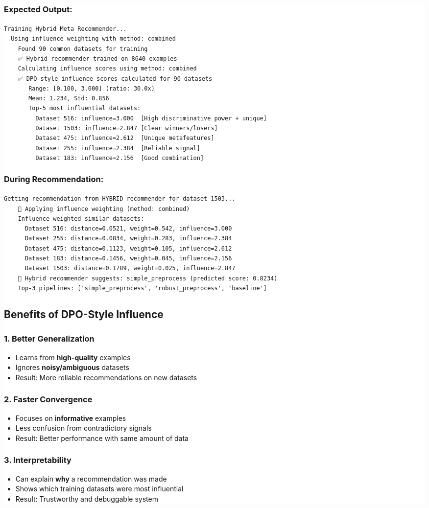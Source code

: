 ### Expected Output:

```
Training Hybrid Meta Recommender...
  Using influence weighting with method: combined
    Found 90 common datasets for training
    ✅ Hybrid recommender trained on 8640 examples
    Calculating influence scores using method: combined
    ✅ DPO-style influence scores calculated for 90 datasets
       Range: [0.100, 3.000] (ratio: 30.0x)
       Mean: 1.234, Std: 0.856
       Top-5 most influential datasets:
         Dataset 516: influence=3.000  [High discriminative power + unique]
         Dataset 1503: influence=2.847 [Clear winners/losers]
         Dataset 475: influence=2.612  [Unique metafeatures]
         Dataset 255: influence=2.384  [Reliable signal]
         Dataset 183: influence=2.156  [Good combination]
```

### During Recommendation:

```
Getting recommendation from HYBRID recommender for dataset 1503...
    🎯 Applying influence weighting (method: combined)
    Influence-weighted similar datasets:
      Dataset 516: distance=0.0521, weight=0.542, influence=3.000
      Dataset 255: distance=0.0834, weight=0.283, influence=2.384
      Dataset 475: distance=0.1123, weight=0.105, influence=2.612
      Dataset 183: distance=0.1456, weight=0.045, influence=2.156
      Dataset 1503: distance=0.1789, weight=0.025, influence=2.847
    🔮 Hybrid recommender suggests: simple_preprocess (predicted score: 0.8234)
    Top-3 pipelines: ['simple_preprocess', 'robust_preprocess', 'baseline']
```

## Benefits of DPO-Style Influence

### 1. Better Generalization
- Learns from **high-quality** examples
- Ignores **noisy/ambiguous** datasets
- Result: More reliable recommendations on new datasets

### 2. Faster Convergence
- Focuses on **informative** examples
- Less confusion from contradictory signals
- Result: Better performance with same amount of data

### 3. Interpretability
- Can explain **why** a recommendation was made
- Shows which training datasets were most influential
- Result: Trustworthy and debuggable system

